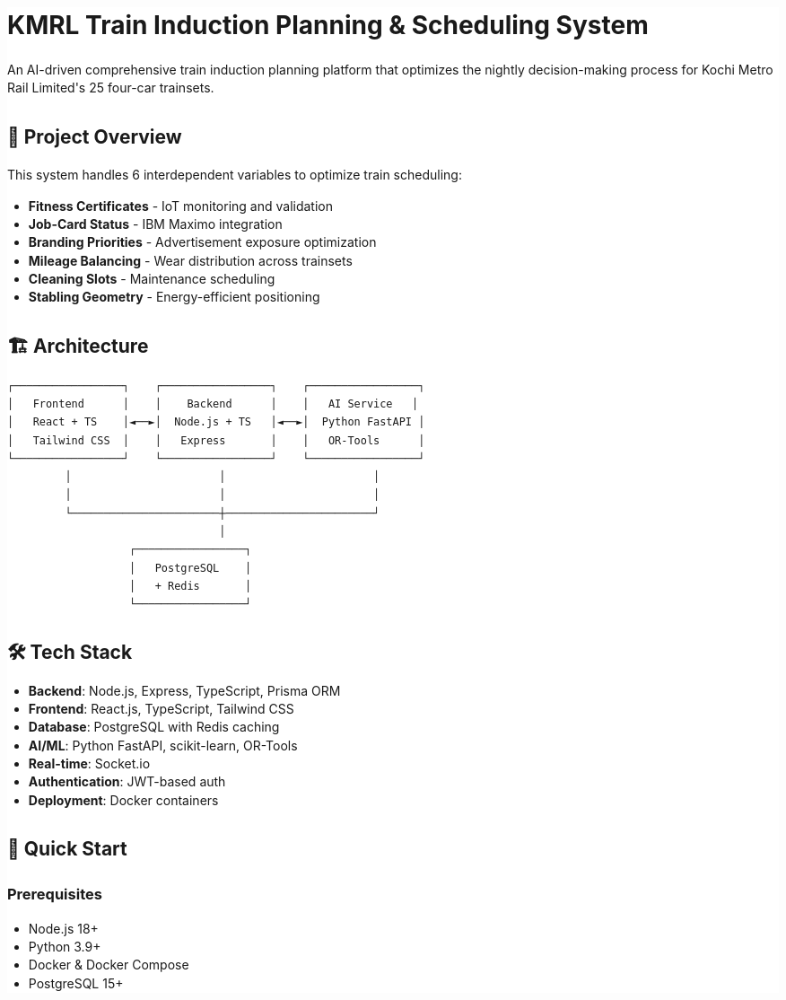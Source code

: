 # KMRL Train Induction Planning & Scheduling System

An AI-driven comprehensive train induction planning platform that optimizes the nightly decision-making process for Kochi Metro Rail Limited's 25 four-car trainsets.

## 🚄 Project Overview

This system handles 6 interdependent variables to optimize train scheduling:
- **Fitness Certificates** - IoT monitoring and validation
- **Job-Card Status** - IBM Maximo integration
- **Branding Priorities** - Advertisement exposure optimization
- **Mileage Balancing** - Wear distribution across trainsets
- **Cleaning Slots** - Maintenance scheduling
- **Stabling Geometry** - Energy-efficient positioning

## 🏗️ Architecture

```
┌─────────────────┐    ┌─────────────────┐    ┌─────────────────┐
│   Frontend      │    │    Backend      │    │   AI Service   │
│   React + TS    │◄──►│  Node.js + TS   │◄──►│  Python FastAPI │
│   Tailwind CSS  │    │   Express       │    │   OR-Tools      │
└─────────────────┘    └─────────────────┘    └─────────────────┘
         │                       │                       │
         │                       │                       │
         └───────────────────────┼───────────────────────┘
                                 │
                   ┌─────────────────┐
                   │   PostgreSQL    │
                   │   + Redis       │
                   └─────────────────┘
```

## 🛠️ Tech Stack

- **Backend**: Node.js, Express, TypeScript, Prisma ORM
- **Frontend**: React.js, TypeScript, Tailwind CSS
- **Database**: PostgreSQL with Redis caching
- **AI/ML**: Python FastAPI, scikit-learn, OR-Tools
- **Real-time**: Socket.io
- **Authentication**: JWT-based auth
- **Deployment**: Docker containers

## 🚀 Quick Start

### Prerequisites
- Node.js 18+
- Python 3.9+
- Docker & Docker Compose
- PostgreSQL 15+

